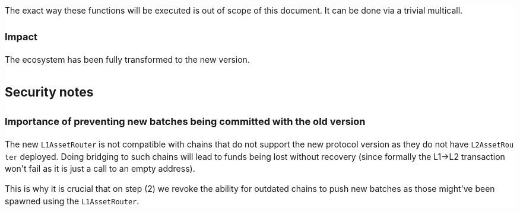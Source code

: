 The exact way these functions will be executed is out of scope of this document. It can be done via a trivial multicall.

### Impact

The ecosystem has been fully transformed to the new version.

## Security notes

### Importance of preventing new batches being committed with the old version

The new `L1AssetRouter` is not compatible with chains that do not support the new protocol version as they do not have `L2AssetRouter` deployed. Doing bridging to such chains will lead to funds being lost without recovery (since formally the L1->L2 transaction won't fail as it is just a call to an empty address).

This is why it is crucial that on step (2) we revoke the ability for outdated chains to push new batches as those might've been spawned using the `L1AssetRouter`.
